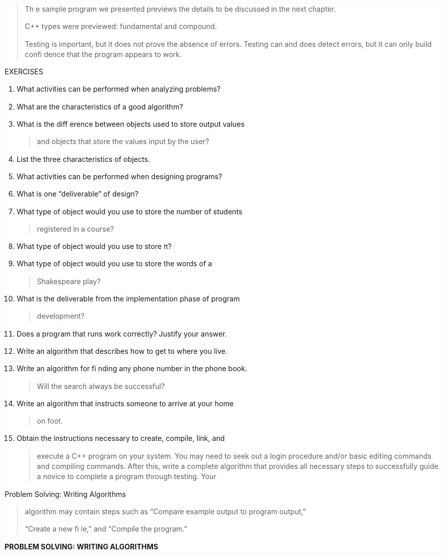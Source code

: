 > Th e sample program we presented previews the details to be discussed
> in the next chapter.
>
> C++ types were previewed: fundamental and compound.
>
> Testing is important, but it does not prove the absence of errors.
> Testing can and does detect errors, but it can only build confi dence
> that the program appears to work.

EXERCISES

1.  What activities can be performed when analyzing problems?

2.  What are the characteristics of a good algorithm?

3.  What is the diff erence between objects used to store output values
    > and objects that store the values input by the user?

4.  List the three characteristics of objects.

5.  What activities can be performed when designing programs?

6.  What is one “deliverable” of design?

7.  What type of object would you use to store the number of students
    > registered in a course?

8.  What type of object would you use to store π?

9.  What type of object would you use to store the words of a
    > Shakespeare play?

10. What is the deliverable from the implementation phase of program
    > development?

11. Does a program that runs work correctly? Justify your answer.

12. Write an algorithm that describes how to get to where you live.

13. Write an algorithm for fi nding any phone number in the phone book.
    > Will the search always be successful?

14. Write an algorithm that instructs someone to arrive at your home
    > on foot.

15. Obtain the instructions necessary to create, compile, link, and
    > execute a C++ program on your system. You may need to seek out a
    > login procedure and/or basic editing commands and
    > compiling commands. After this, write a complete algorithm that
    > provides all necessary steps to successfully guide a novice to
    > complete a program through testing. Your

Problem Solving: Writing Algorithms

> algorithm may contain steps such as “Compare example output to program
> output,”
>
> “Create a new fi le,” and “Compile the program.”

**PROBLEM SOLVING: WRITING ALGORITHMS**
